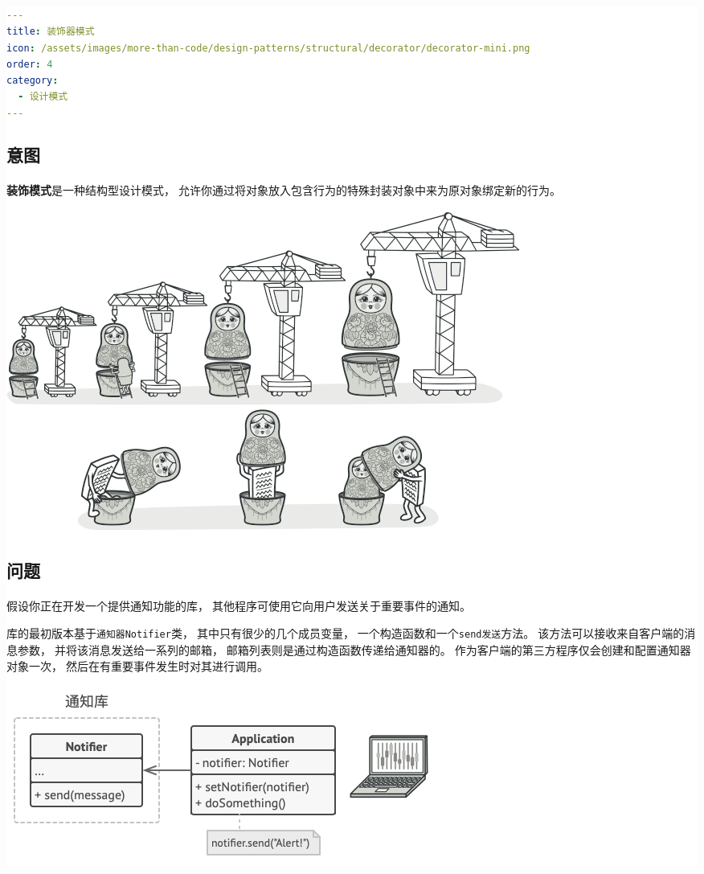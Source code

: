 ```yaml
---
title: 装饰器模式
icon: /assets/images/more-than-code/design-patterns/structural/decorator/decorator-mini.png
order: 4
category:
  - 设计模式
---
```


## 意图

**装饰模式**是一种结构型设计模式， 允许你通过将对象放入包含行为的特殊封装对象中来为原对象绑定新的行为。

![](../../../../.vuepress/public/assets/images/more-than-code/design-patterns/structural/decorator/decorator.png)

## 问题

假设你正在开发一个提供通知功能的库， 其他程序可使用它向用户发送关于重要事件的通知。

库的最初版本基于`通知器Notifier`类， 其中只有很少的几个成员变量， 一个构造函数和一个`send发送`方法。 该方法可以接收来自客户端的消息参数， 并将该消息发送给一系列的邮箱， 邮箱列表则是通过构造函数传递给通知器的。 作为客户端的第三方程序仅会创建和配置通知器对象一次， 然后在有重要事件发生时对其进行调用。

![程序可以使用通知器类向预定义的邮箱发送重要事件通知。](../../../../.vuepress/public/assets/images/more-than-code/design-patterns/structural/decorator/problem1-zh.png)
